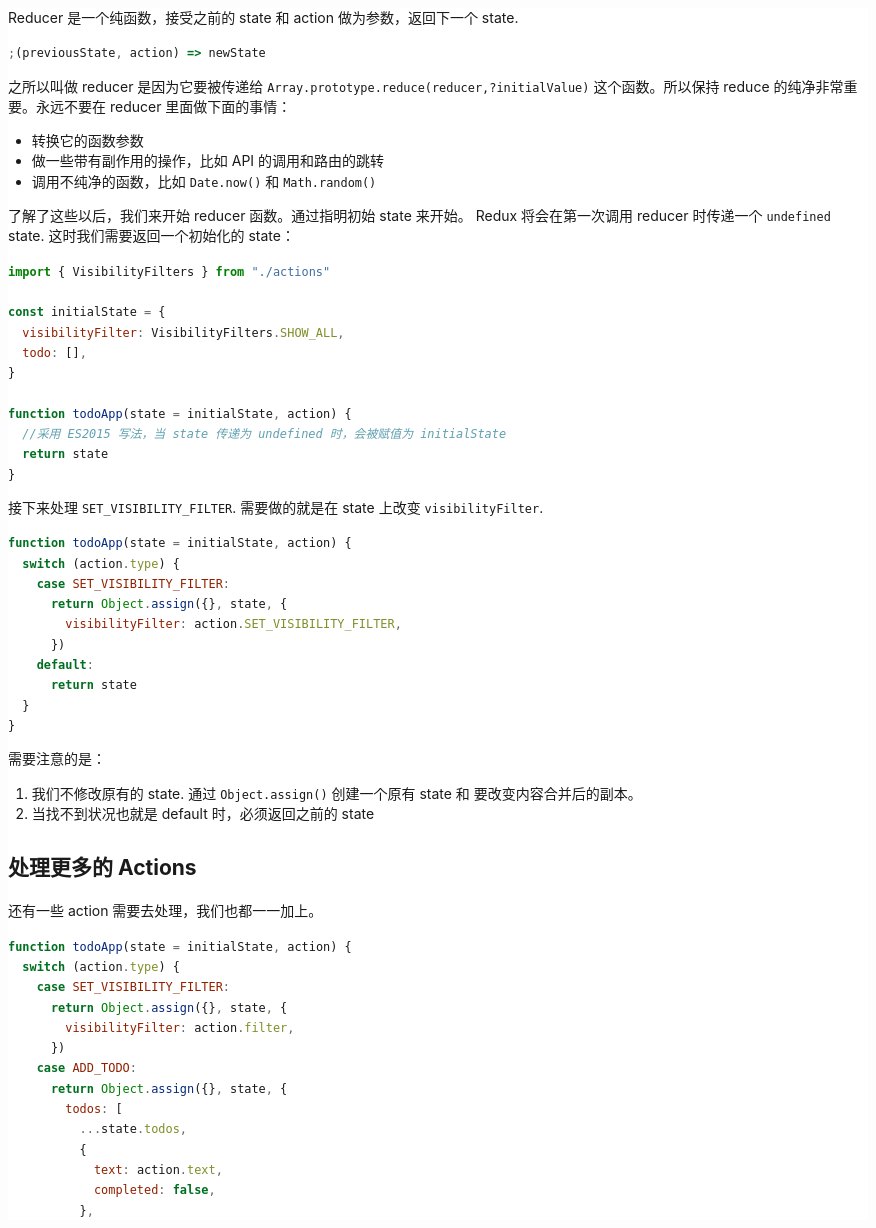 Reducer 是一个纯函数，接受之前的 state 和 action 做为参数，返回下一个 state.

```javascript
;(previousState, action) => newState
```

之所以叫做 reducer 是因为它要被传递给 `Array.prototype.reduce(reducer,?initialValue)` 这个函数。所以保持 reduce 的纯净非常重要。永远不要在 reducer 里面做下面的事情：

- 转换它的函数参数
- 做一些带有副作用的操作，比如 API 的调用和路由的跳转
- 调用不纯净的函数，比如 `Date.now()` 和 `Math.random()`

了解了这些以后，我们来开始 reducer 函数。通过指明初始 state 来开始。 Redux 将会在第一次调用 reducer 时传递一个 `undefined` state. 这时我们需要返回一个初始化的 state：

```javascript
import { VisibilityFilters } from "./actions"

const initialState = {
  visibilityFilter: VisibilityFilters.SHOW_ALL,
  todo: [],
}

function todoApp(state = initialState, action) {
  //采用 ES2015 写法，当 state 传递为 undefined 时，会被赋值为 initialState
  return state
}
```

接下来处理 `SET_VISIBILITY_FILTER`. 需要做的就是在 state 上改变 `visibilityFilter`.

```javascript
function todoApp(state = initialState, action) {
  switch (action.type) {
    case SET_VISIBILITY_FILTER:
      return Object.assign({}, state, {
        visibilityFilter: action.SET_VISIBILITY_FILTER,
      })
    default:
      return state
  }
}
```

需要注意的是：

1. 我们不修改原有的 state. 通过 `Object.assign()` 创建一个原有 state 和 要改变内容合并后的副本。
2. 当找不到状况也就是 default 时，必须返回之前的 state

## 处理更多的 Actions

还有一些 action 需要去处理，我们也都一一加上。

```javascript
function todoApp(state = initialState, action) {
  switch (action.type) {
    case SET_VISIBILITY_FILTER:
      return Object.assign({}, state, {
        visibilityFilter: action.filter,
      })
    case ADD_TODO:
      return Object.assign({}, state, {
        todos: [
          ...state.todos,
          {
            text: action.text,
            completed: false,
          },
```